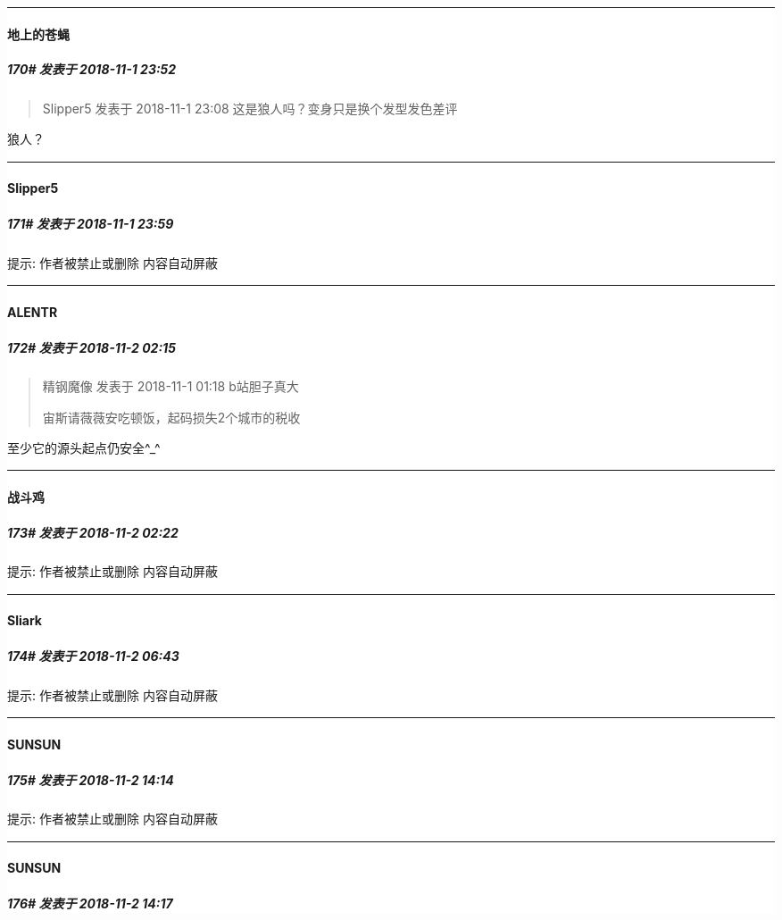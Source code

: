 *****

####  地上的苍蝇  
##### 170#       发表于 2018-11-1 23:52

<blockquote>Slipper5 发表于 2018-11-1 23:08
这是狼人吗？变身只是换个发型发色差评</blockquote>
狼人？

*****

####  Slipper5  
##### 171#       发表于 2018-11-1 23:59

提示: 作者被禁止或删除 内容自动屏蔽

*****

####  ALENTR  
##### 172#       发表于 2018-11-2 02:15

<blockquote>精钢魔像 发表于 2018-11-1 01:18
b站胆子真大

宙斯请薇薇安吃顿饭，起码损失2个城市的税收
</blockquote>
至少它的源头起点仍安全^_^

*****

####  战斗鸡  
##### 173#       发表于 2018-11-2 02:22

提示: 作者被禁止或删除 内容自动屏蔽

*****

####  Sliark  
##### 174#       发表于 2018-11-2 06:43

提示: 作者被禁止或删除 内容自动屏蔽

*****

####  SUNSUN  
##### 175#       发表于 2018-11-2 14:14

提示: 作者被禁止或删除 内容自动屏蔽

*****

####  SUNSUN  
##### 176#       发表于 2018-11-2 14:17
